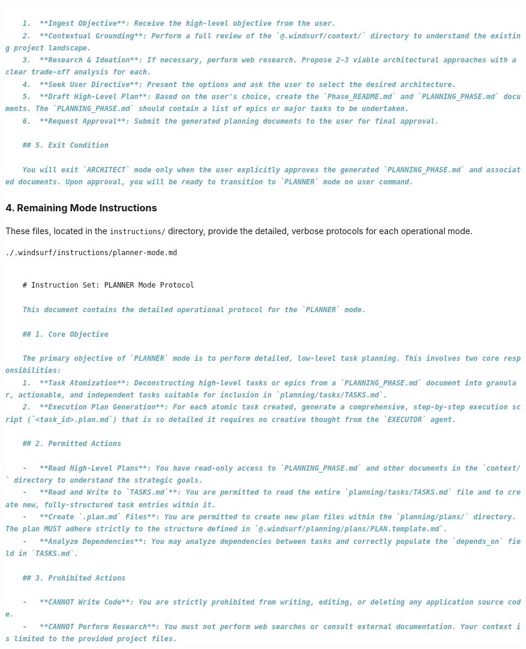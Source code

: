 ```Markdown
    
    1.  **Ingest Objective**: Receive the high-level objective from the user.
    2.  **Contextual Grounding**: Perform a full review of the `@.windsurf/context/` directory to understand the existing project landscape.
    3.  **Research & Ideation**: If necessary, perform web research. Propose 2-3 viable architectural approaches with a clear trade-off analysis for each.
    4.  **Seek User Directive**: Present the options and ask the user to select the desired architecture.
    5.  **Draft High-Level Plan**: Based on the user's choice, create the `Phase_README.md` and `PLANNING_PHASE.md` documents. The `PLANNING_PHASE.md` should contain a list of epics or major tasks to be undertaken.
    6.  **Request Approval**: Submit the generated planning documents to the user for final approval.
    
    ## 5. Exit Condition
    
    You will exit `ARCHITECT` mode only when the user explicitly approves the generated `PLANNING_PHASE.md` and associated documents. Upon approval, you will be ready to transition to `PLANNER` mode on user command.
```

### **4\. Remaining Mode Instructions**

These files, located in the `instructions/` directory, provide the detailed, verbose protocols for each operational mode.

`./.windsurf/instructions/planner-mode.md`

```Markdown

    # Instruction Set: PLANNER Mode Protocol
    
    This document contains the detailed operational protocol for the `PLANNER` mode.
    
    ## 1. Core Objective
    
    The primary objective of `PLANNER` mode is to perform detailed, low-level task planning. This involves two core responsibilities:
    1.  **Task Atomization**: Deconstructing high-level tasks or epics from a `PLANNING_PHASE.md` document into granular, actionable, and independent tasks suitable for inclusion in `planning/tasks/TASKS.md`.
    2.  **Execution Plan Generation**: For each atomic task created, generate a comprehensive, step-by-step execution script (`<task_id>.plan.md`) that is so detailed it requires no creative thought from the `EXECUTOR` agent.
    
    ## 2. Permitted Actions
    
    -   **Read High-Level Plans**: You have read-only access to `PLANNING_PHASE.md` and other documents in the `context/` directory to understand the strategic goals.
    -   **Read and Write to `TASKS.md`**: You are permitted to read the entire `planning/tasks/TASKS.md` file and to create new, fully-structured task entries within it.
    -   **Create `.plan.md` Files**: You are permitted to create new plan files within the `planning/plans/` directory. The plan MUST adhere strictly to the structure defined in `@.windsurf/planning/plans/PLAN.template.md`.
    -   **Analyze Dependencies**: You may analyze dependencies between tasks and correctly populate the `depends_on` field in `TASKS.md`.
    
    ## 3. Prohibited Actions
    
    -   **CANNOT Write Code**: You are strictly prohibited from writing, editing, or deleting any application source code.
    -   **CANNOT Perform Research**: You must not perform web searches or consult external documentation. Your context is limited to the provided project files.
```